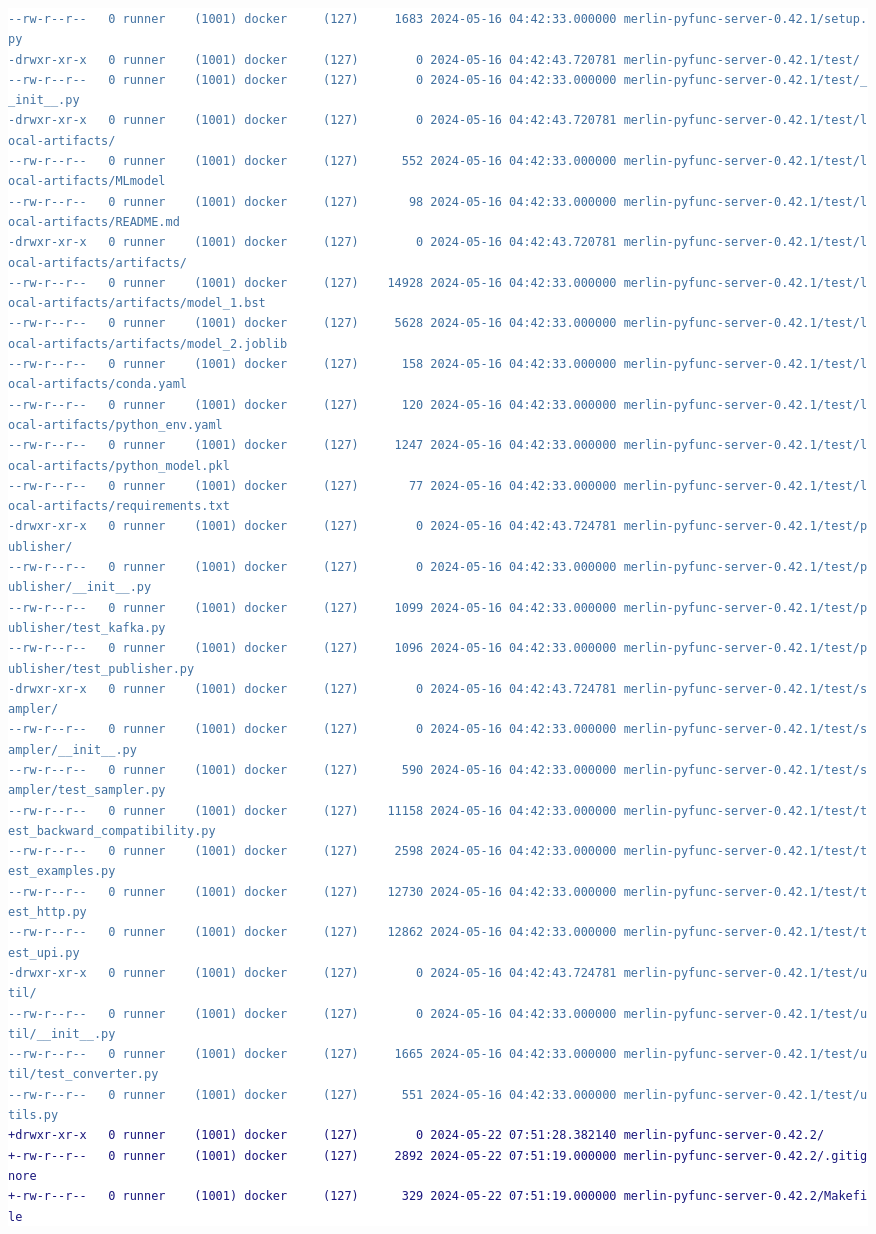```diff
--rw-r--r--   0 runner    (1001) docker     (127)     1683 2024-05-16 04:42:33.000000 merlin-pyfunc-server-0.42.1/setup.py
-drwxr-xr-x   0 runner    (1001) docker     (127)        0 2024-05-16 04:42:43.720781 merlin-pyfunc-server-0.42.1/test/
--rw-r--r--   0 runner    (1001) docker     (127)        0 2024-05-16 04:42:33.000000 merlin-pyfunc-server-0.42.1/test/__init__.py
-drwxr-xr-x   0 runner    (1001) docker     (127)        0 2024-05-16 04:42:43.720781 merlin-pyfunc-server-0.42.1/test/local-artifacts/
--rw-r--r--   0 runner    (1001) docker     (127)      552 2024-05-16 04:42:33.000000 merlin-pyfunc-server-0.42.1/test/local-artifacts/MLmodel
--rw-r--r--   0 runner    (1001) docker     (127)       98 2024-05-16 04:42:33.000000 merlin-pyfunc-server-0.42.1/test/local-artifacts/README.md
-drwxr-xr-x   0 runner    (1001) docker     (127)        0 2024-05-16 04:42:43.720781 merlin-pyfunc-server-0.42.1/test/local-artifacts/artifacts/
--rw-r--r--   0 runner    (1001) docker     (127)    14928 2024-05-16 04:42:33.000000 merlin-pyfunc-server-0.42.1/test/local-artifacts/artifacts/model_1.bst
--rw-r--r--   0 runner    (1001) docker     (127)     5628 2024-05-16 04:42:33.000000 merlin-pyfunc-server-0.42.1/test/local-artifacts/artifacts/model_2.joblib
--rw-r--r--   0 runner    (1001) docker     (127)      158 2024-05-16 04:42:33.000000 merlin-pyfunc-server-0.42.1/test/local-artifacts/conda.yaml
--rw-r--r--   0 runner    (1001) docker     (127)      120 2024-05-16 04:42:33.000000 merlin-pyfunc-server-0.42.1/test/local-artifacts/python_env.yaml
--rw-r--r--   0 runner    (1001) docker     (127)     1247 2024-05-16 04:42:33.000000 merlin-pyfunc-server-0.42.1/test/local-artifacts/python_model.pkl
--rw-r--r--   0 runner    (1001) docker     (127)       77 2024-05-16 04:42:33.000000 merlin-pyfunc-server-0.42.1/test/local-artifacts/requirements.txt
-drwxr-xr-x   0 runner    (1001) docker     (127)        0 2024-05-16 04:42:43.724781 merlin-pyfunc-server-0.42.1/test/publisher/
--rw-r--r--   0 runner    (1001) docker     (127)        0 2024-05-16 04:42:33.000000 merlin-pyfunc-server-0.42.1/test/publisher/__init__.py
--rw-r--r--   0 runner    (1001) docker     (127)     1099 2024-05-16 04:42:33.000000 merlin-pyfunc-server-0.42.1/test/publisher/test_kafka.py
--rw-r--r--   0 runner    (1001) docker     (127)     1096 2024-05-16 04:42:33.000000 merlin-pyfunc-server-0.42.1/test/publisher/test_publisher.py
-drwxr-xr-x   0 runner    (1001) docker     (127)        0 2024-05-16 04:42:43.724781 merlin-pyfunc-server-0.42.1/test/sampler/
--rw-r--r--   0 runner    (1001) docker     (127)        0 2024-05-16 04:42:33.000000 merlin-pyfunc-server-0.42.1/test/sampler/__init__.py
--rw-r--r--   0 runner    (1001) docker     (127)      590 2024-05-16 04:42:33.000000 merlin-pyfunc-server-0.42.1/test/sampler/test_sampler.py
--rw-r--r--   0 runner    (1001) docker     (127)    11158 2024-05-16 04:42:33.000000 merlin-pyfunc-server-0.42.1/test/test_backward_compatibility.py
--rw-r--r--   0 runner    (1001) docker     (127)     2598 2024-05-16 04:42:33.000000 merlin-pyfunc-server-0.42.1/test/test_examples.py
--rw-r--r--   0 runner    (1001) docker     (127)    12730 2024-05-16 04:42:33.000000 merlin-pyfunc-server-0.42.1/test/test_http.py
--rw-r--r--   0 runner    (1001) docker     (127)    12862 2024-05-16 04:42:33.000000 merlin-pyfunc-server-0.42.1/test/test_upi.py
-drwxr-xr-x   0 runner    (1001) docker     (127)        0 2024-05-16 04:42:43.724781 merlin-pyfunc-server-0.42.1/test/util/
--rw-r--r--   0 runner    (1001) docker     (127)        0 2024-05-16 04:42:33.000000 merlin-pyfunc-server-0.42.1/test/util/__init__.py
--rw-r--r--   0 runner    (1001) docker     (127)     1665 2024-05-16 04:42:33.000000 merlin-pyfunc-server-0.42.1/test/util/test_converter.py
--rw-r--r--   0 runner    (1001) docker     (127)      551 2024-05-16 04:42:33.000000 merlin-pyfunc-server-0.42.1/test/utils.py
+drwxr-xr-x   0 runner    (1001) docker     (127)        0 2024-05-22 07:51:28.382140 merlin-pyfunc-server-0.42.2/
+-rw-r--r--   0 runner    (1001) docker     (127)     2892 2024-05-22 07:51:19.000000 merlin-pyfunc-server-0.42.2/.gitignore
+-rw-r--r--   0 runner    (1001) docker     (127)      329 2024-05-22 07:51:19.000000 merlin-pyfunc-server-0.42.2/Makefile
```